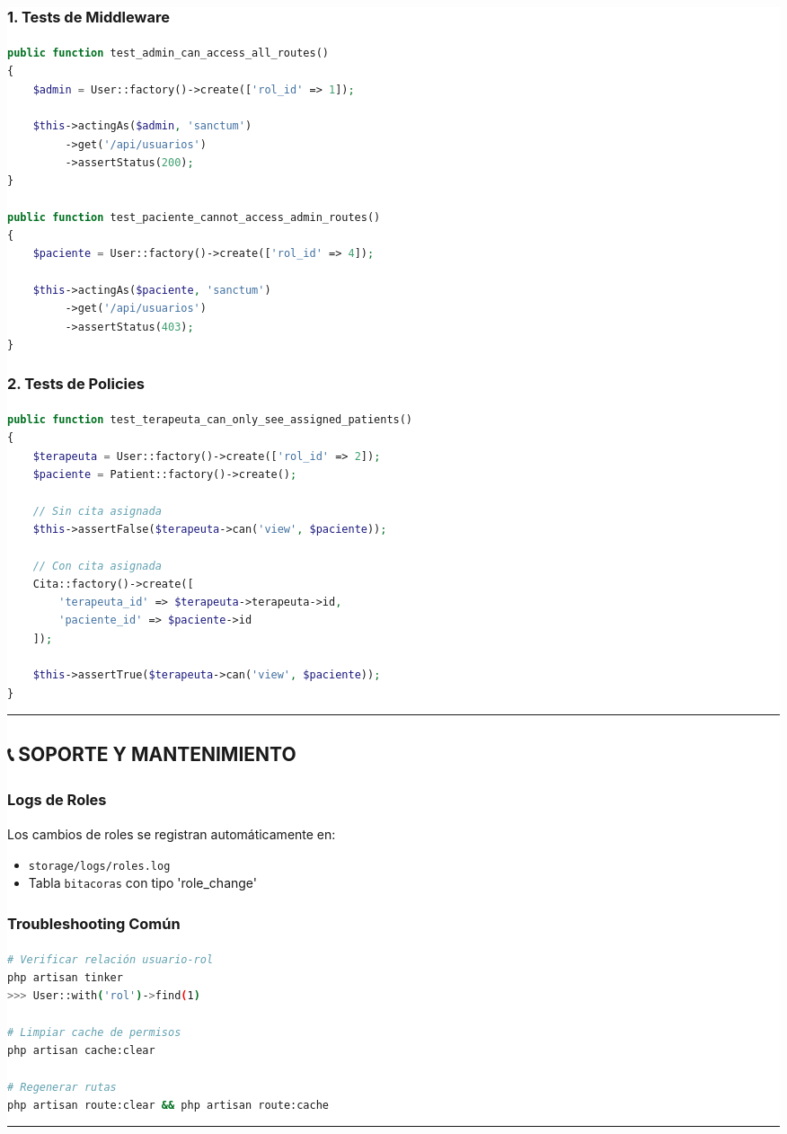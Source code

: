 ### 1. **Tests de Middleware**
```php
public function test_admin_can_access_all_routes()
{
    $admin = User::factory()->create(['rol_id' => 1]);
    
    $this->actingAs($admin, 'sanctum')
         ->get('/api/usuarios')
         ->assertStatus(200);
}

public function test_paciente_cannot_access_admin_routes()
{
    $paciente = User::factory()->create(['rol_id' => 4]);
    
    $this->actingAs($paciente, 'sanctum')
         ->get('/api/usuarios')
         ->assertStatus(403);
}
```

### 2. **Tests de Policies**
```php
public function test_terapeuta_can_only_see_assigned_patients()
{
    $terapeuta = User::factory()->create(['rol_id' => 2]);
    $paciente = Patient::factory()->create();
    
    // Sin cita asignada
    $this->assertFalse($terapeuta->can('view', $paciente));
    
    // Con cita asignada
    Cita::factory()->create([
        'terapeuta_id' => $terapeuta->terapeuta->id,
        'paciente_id' => $paciente->id
    ]);
    
    $this->assertTrue($terapeuta->can('view', $paciente));
}
```

---

## 📞 SOPORTE Y MANTENIMIENTO

### Logs de Roles
Los cambios de roles se registran automáticamente en:
- `storage/logs/roles.log`
- Tabla `bitacoras` con tipo 'role_change'

### Troubleshooting Común
```bash
# Verificar relación usuario-rol
php artisan tinker
>>> User::with('rol')->find(1)

# Limpiar cache de permisos
php artisan cache:clear

# Regenerar rutas
php artisan route:clear && php artisan route:cache
```

---